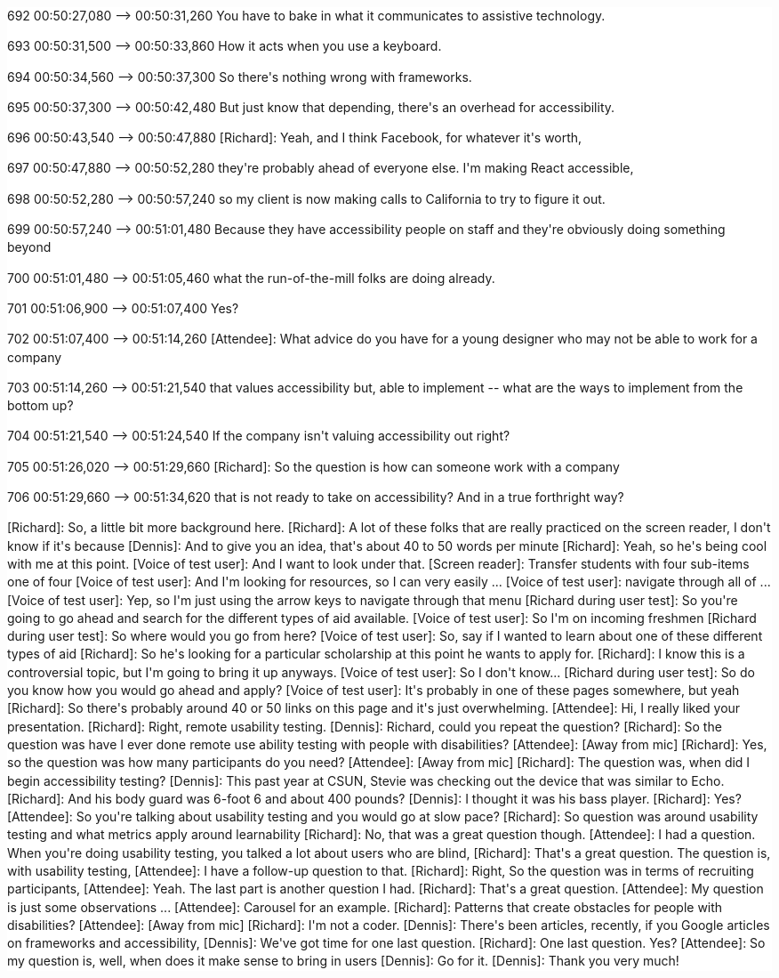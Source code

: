 692
00:50:27,080 --> 00:50:31,260
You have to bake in what it communicates to assistive technology.

693
00:50:31,500 --> 00:50:33,860
How it acts when you use a keyboard.

694
00:50:34,560 --> 00:50:37,300
So there's nothing wrong with frameworks.

695
00:50:37,300 --> 00:50:42,480
But just know that depending, there's an overhead for accessibility.

696
00:50:43,540 --> 00:50:47,880
[Richard]: Yeah, and I think Facebook, for whatever it's worth,

697
00:50:47,880 --> 00:50:52,280
they're probably ahead of everyone else.  I'm making React accessible,

698
00:50:52,280 --> 00:50:57,240
so my client is now making calls to California to try to figure it out.

699
00:50:57,240 --> 00:51:01,480
Because they have accessibility people on staff and they're obviously doing something beyond

700
00:51:01,480 --> 00:51:05,460
what the run-of-the-mill folks are doing already.

701
00:51:06,900 --> 00:51:07,400
Yes?

702
00:51:07,400 --> 00:51:14,260
[Attendee]: What advice do you have for a young designer who may not be able to work for a company

703
00:51:14,260 --> 00:51:21,540
that values accessibility but, able to implement -- what are the ways to implement from the bottom up?

704
00:51:21,540 --> 00:51:24,540
If the company isn't valuing accessibility out right?

705
00:51:26,020 --> 00:51:29,660
[Richard]: So the question is how can someone work with a company

706
00:51:29,660 --> 00:51:34,620
that is not ready to take on accessibility? And in a true forthright way?


[Richard]: So, a little bit more background here.
[Richard]: A lot of these folks that are really practiced on the screen reader, I don't know if it's because
[Dennis]: And to give you an idea, that's about 40 to 50 words per minute
[Richard]: Yeah, so he's being cool with me at this point.
[Voice of test user]: And I want to look under that.
[Screen reader]: Transfer students with four sub-items one of four
[Voice of test user]: And I'm looking for resources, so I can very easily ...
[Voice of test user]: navigate through all of ...
[Voice of test user]: Yep, so I'm just using the arrow keys to navigate through that menu
[Richard during user test]: So you're going to go ahead and search for the different types of aid available.
[Voice of test user]: So I'm on incoming freshmen
[Richard during user test]: So where would you go from here?
[Voice of test user]: So, say if I wanted to learn about one of these different types of aid
[Richard]: So he's looking for a particular scholarship at this point he wants to apply for.
[Richard]: I know this is a controversial topic, but I'm going to bring it up anyways.
[Voice of test user]: So I don't know...
[Richard during user test]: So do you know how you would go ahead and apply?
[Voice of test user]: It's probably in one of these pages somewhere, but yeah
[Richard]: So there's probably around 40 or 50 links on this page and it's just overwhelming.
[Attendee]: Hi, I really liked your presentation.
[Richard]:  Right, remote usability testing.
[Dennis]: Richard, could you repeat the question?
[Richard]: So the question was have I ever done remote use ability testing with people with disabilities?
[Attendee]: [Away from mic]
[Richard]: Yes, so the question was how many participants do you need?
[Attendee]: [Away from mic]
[Richard]: The question was, when did I begin accessibility testing?
[Dennis]: This past year at CSUN, Stevie was checking out the device that was similar to Echo.
[Richard]: And his body guard was 6-foot 6 and about 400 pounds?
[Dennis]: I thought it was his bass player.
[Richard]: Yes?
[Attendee]: So you're talking about usability testing and you would go at slow pace?
[Richard]: So question was around usability testing and what metrics apply around learnability
[Richard]: No, that was a great question though.
[Attendee]: I had a question. When you're doing usability testing, you talked a lot about users who are blind,
[Richard]: That's a great question. The question is, with usability testing,
[Attendee]: I have a follow-up question to that.
[Richard]: Right, So the question was in terms of recruiting participants,
[Attendee]: Yeah. The last part is another question I had.
[Richard]: That's a great question.
[Attendee]: My question is just some observations ...
[Attendee]: Carousel for an example.
[Richard]: Patterns that create obstacles for people with disabilities?
[Attendee]: [Away from mic]
[Richard]: I'm not a coder.
[Dennis]: There's been articles, recently, if you Google articles on frameworks and accessibility,
[Dennis]: We've got time for one last question.
[Richard]: One last question. Yes?
[Attendee]: So my question is, well, when does it make sense to bring in users
[Dennis]: Go for it.
[Dennis]: Thank you very much!